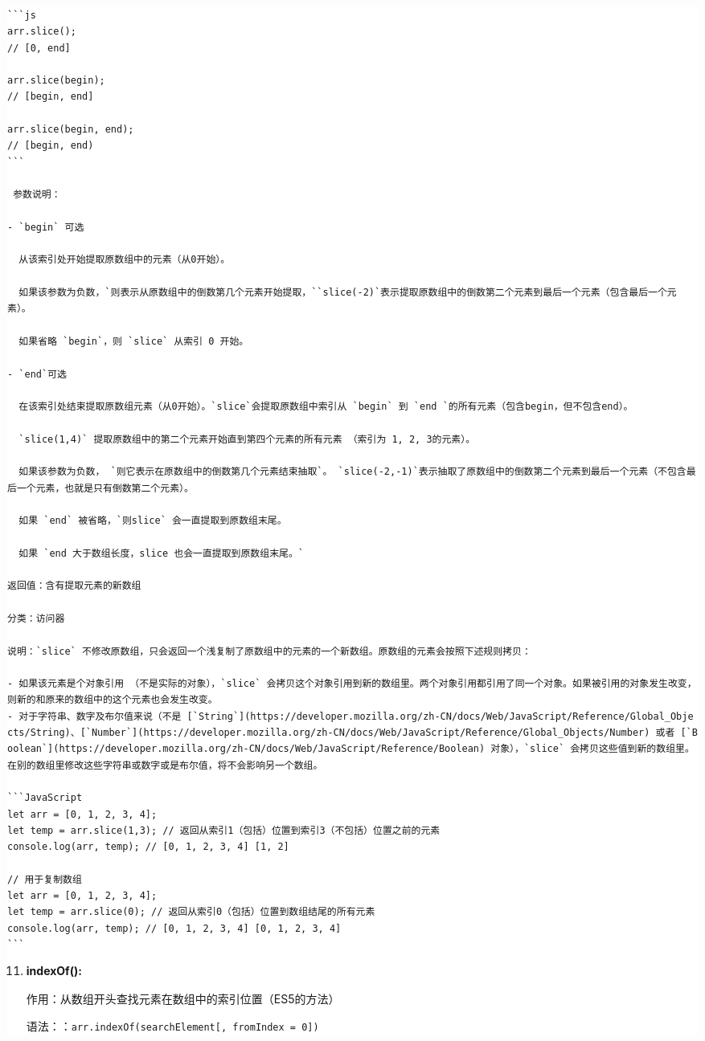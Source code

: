     ```js
    arr.slice();
    // [0, end]
    
    arr.slice(begin);
    // [begin, end]
    
    arr.slice(begin, end);
    // [begin, end)
    ```

     参数说明：

    - `begin` 可选

      从该索引处开始提取原数组中的元素（从0开始）。

      如果该参数为负数，`则表示从原数组中的倒数第几个元素开始提取，``slice(-2)`表示提取原数组中的倒数第二个元素到最后一个元素（包含最后一个元素）。

      如果省略 `begin`，则 `slice` 从索引 0 开始。

    - `end`可选

      在该索引处结束提取原数组元素（从0开始）。`slice`会提取原数组中索引从 `begin` 到 `end `的所有元素（包含begin，但不包含end）。

      `slice(1,4)` 提取原数组中的第二个元素开始直到第四个元素的所有元素 （索引为 1, 2, 3的元素）。

      如果该参数为负数， `则它表示在原数组中的倒数第几个元素结束抽取`。 `slice(-2,-1)`表示抽取了原数组中的倒数第二个元素到最后一个元素（不包含最后一个元素，也就是只有倒数第二个元素）。

      如果 `end` 被省略，`则slice` 会一直提取到原数组末尾。

      如果 `end 大于数组长度，slice 也会一直提取到原数组末尾。`

    返回值：含有提取元素的新数组

    分类：访问器

    说明：`slice` 不修改原数组，只会返回一个浅复制了原数组中的元素的一个新数组。原数组的元素会按照下述规则拷贝：

    - 如果该元素是个对象引用 （不是实际的对象），`slice` 会拷贝这个对象引用到新的数组里。两个对象引用都引用了同一个对象。如果被引用的对象发生改变，则新的和原来的数组中的这个元素也会发生改变。
    - 对于字符串、数字及布尔值来说（不是 [`String`](https://developer.mozilla.org/zh-CN/docs/Web/JavaScript/Reference/Global_Objects/String)、[`Number`](https://developer.mozilla.org/zh-CN/docs/Web/JavaScript/Reference/Global_Objects/Number) 或者 [`Boolean`](https://developer.mozilla.org/zh-CN/docs/Web/JavaScript/Reference/Boolean) 对象），`slice` 会拷贝这些值到新的数组里。在别的数组里修改这些字符串或数字或是布尔值，将不会影响另一个数组。

    ```JavaScript
    let arr = [0, 1, 2, 3, 4];
    let temp = arr.slice(1,3); // 返回从索引1（包括）位置到索引3（不包括）位置之前的元素
    console.log(arr, temp); // [0, 1, 2, 3, 4] [1, 2]
    
    // 用于复制数组
    let arr = [0, 1, 2, 3, 4];
    let temp = arr.slice(0); // 返回从索引0（包括）位置到数组结尾的所有元素
    console.log(arr, temp); // [0, 1, 2, 3, 4] [0, 1, 2, 3, 4]
    ```

11. **indexOf():**

    作用：从数组开头查找元素在数组中的索引位置（ES5的方法）

    语法：：`arr.indexOf(searchElement[, fromIndex = 0])`
